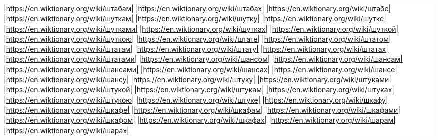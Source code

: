 |https://en.wiktionary.org/wiki/штабам|
|https://en.wiktionary.org/wiki/штабах|
|https://en.wiktionary.org/wiki/штабе|
|https://en.wiktionary.org/wiki/шуткам|
|https://en.wiktionary.org/wiki/шутку|
|https://en.wiktionary.org/wiki/шутке|
|https://en.wiktionary.org/wiki/шутками|
|https://en.wiktionary.org/wiki/шутках|
|https://en.wiktionary.org/wiki/шуткой|
|https://en.wiktionary.org/wiki/шуткою|
|https://en.wiktionary.org/wiki/штате|
|https://en.wiktionary.org/wiki/штатом|
|https://en.wiktionary.org/wiki/штатам|
|https://en.wiktionary.org/wiki/штату|
|https://en.wiktionary.org/wiki/штатах|
|https://en.wiktionary.org/wiki/штатами|
|https://en.wiktionary.org/wiki/шансом|
|https://en.wiktionary.org/wiki/шансам|
|https://en.wiktionary.org/wiki/шансами|
|https://en.wiktionary.org/wiki/шансах|
|https://en.wiktionary.org/wiki/шансе|
|https://en.wiktionary.org/wiki/шансу|
|https://en.wiktionary.org/wiki/штуку|
|https://en.wiktionary.org/wiki/штуками|
|https://en.wiktionary.org/wiki/штукой|
|https://en.wiktionary.org/wiki/штукам|
|https://en.wiktionary.org/wiki/штуках|
|https://en.wiktionary.org/wiki/штукою|
|https://en.wiktionary.org/wiki/штуке|
|https://en.wiktionary.org/wiki/шкафу|
|https://en.wiktionary.org/wiki/шкафе|
|https://en.wiktionary.org/wiki/шкафам|
|https://en.wiktionary.org/wiki/шкафами|
|https://en.wiktionary.org/wiki/шкафом|
|https://en.wiktionary.org/wiki/шкафах|
|https://en.wiktionary.org/wiki/шарам|
|https://en.wiktionary.org/wiki/шарах|
